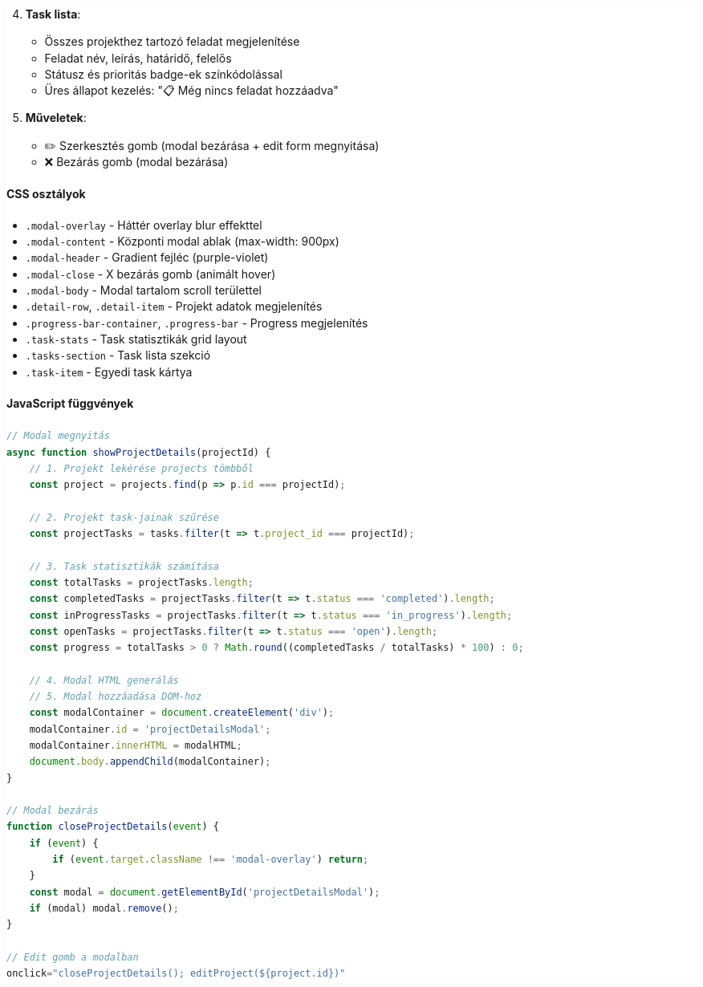 4. **Task lista**:
   - Összes projekthez tartozó feladat megjelenítése
   - Feladat név, leírás, határidő, felelős
   - Státusz és prioritás badge-ek színkódolással
   - Üres állapot kezelés: "📋 Még nincs feladat hozzáadva"

5. **Műveletek**:
   - ✏️ Szerkesztés gomb (modal bezárása + edit form megnyitása)
   - ❌ Bezárás gomb (modal bezárása)

#### CSS osztályok
- `.modal-overlay` - Háttér overlay blur effekttel
- `.modal-content` - Központi modal ablak (max-width: 900px)
- `.modal-header` - Gradient fejléc (purple-violet)
- `.modal-close` - X bezárás gomb (animált hover)
- `.modal-body` - Modal tartalom scroll területtel
- `.detail-row`, `.detail-item` - Projekt adatok megjelenítés
- `.progress-bar-container`, `.progress-bar` - Progress megjelenítés
- `.task-stats` - Task statisztikák grid layout
- `.tasks-section` - Task lista szekció
- `.task-item` - Egyedi task kártya

#### JavaScript függvények
```javascript
// Modal megnyitás
async function showProjectDetails(projectId) {
    // 1. Projekt lekérése projects tömbből
    const project = projects.find(p => p.id === projectId);

    // 2. Projekt task-jainak szűrése
    const projectTasks = tasks.filter(t => t.project_id === projectId);

    // 3. Task statisztikák számítása
    const totalTasks = projectTasks.length;
    const completedTasks = projectTasks.filter(t => t.status === 'completed').length;
    const inProgressTasks = projectTasks.filter(t => t.status === 'in_progress').length;
    const openTasks = projectTasks.filter(t => t.status === 'open').length;
    const progress = totalTasks > 0 ? Math.round((completedTasks / totalTasks) * 100) : 0;

    // 4. Modal HTML generálás
    // 5. Modal hozzáadása DOM-hoz
    const modalContainer = document.createElement('div');
    modalContainer.id = 'projectDetailsModal';
    modalContainer.innerHTML = modalHTML;
    document.body.appendChild(modalContainer);
}

// Modal bezárás
function closeProjectDetails(event) {
    if (event) {
        if (event.target.className !== 'modal-overlay') return;
    }
    const modal = document.getElementById('projectDetailsModal');
    if (modal) modal.remove();
}

// Edit gomb a modalban
onclick="closeProjectDetails(); editProject(${project.id})"
```
